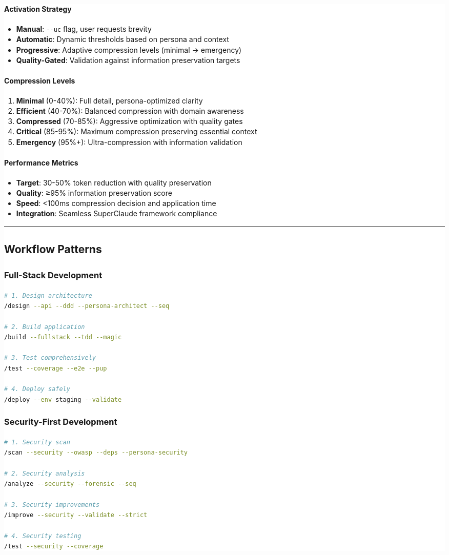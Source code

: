 #### Activation Strategy

- **Manual**: `--uc` flag, user requests brevity
- **Automatic**: Dynamic thresholds based on persona and context
- **Progressive**: Adaptive compression levels (minimal → emergency)
- **Quality-Gated**: Validation against information preservation targets

#### Compression Levels

1. **Minimal** (0-40%): Full detail, persona-optimized clarity
2. **Efficient** (40-70%): Balanced compression with domain awareness
3. **Compressed** (70-85%): Aggressive optimization with quality gates
4. **Critical** (85-95%): Maximum compression preserving essential context
5. **Emergency** (95%+): Ultra-compression with information validation

#### Performance Metrics

- **Target**: 30-50% token reduction with quality preservation
- **Quality**: ≥95% information preservation score
- **Speed**: <100ms compression decision and application time
- **Integration**: Seamless SuperClaude framework compliance

---

## Workflow Patterns

### Full-Stack Development

```bash
# 1. Design architecture
/design --api --ddd --persona-architect --seq

# 2. Build application
/build --fullstack --tdd --magic

# 3. Test comprehensively
/test --coverage --e2e --pup

# 4. Deploy safely
/deploy --env staging --validate
```

### Security-First Development

```bash
# 1. Security scan
/scan --security --owasp --deps --persona-security

# 2. Security analysis
/analyze --security --forensic --seq

# 3. Security improvements
/improve --security --validate --strict

# 4. Security testing
/test --security --coverage
```
